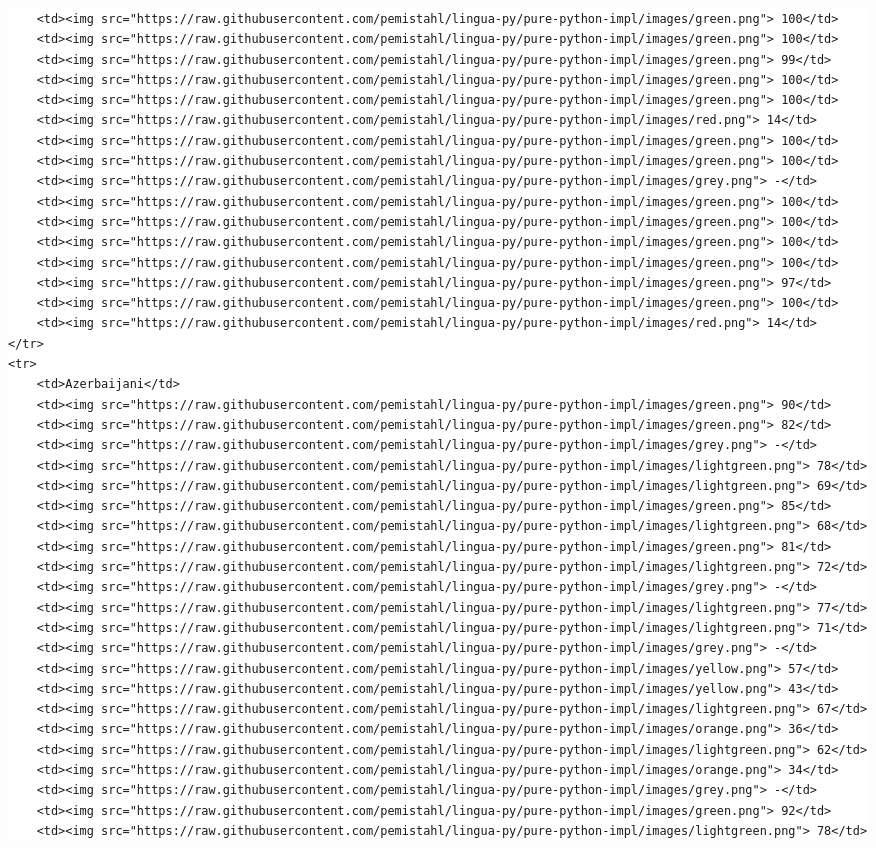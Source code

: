 		<td><img src="https://raw.githubusercontent.com/pemistahl/lingua-py/pure-python-impl/images/green.png"> 100</td>
		<td><img src="https://raw.githubusercontent.com/pemistahl/lingua-py/pure-python-impl/images/green.png"> 100</td>
		<td><img src="https://raw.githubusercontent.com/pemistahl/lingua-py/pure-python-impl/images/green.png"> 99</td>
		<td><img src="https://raw.githubusercontent.com/pemistahl/lingua-py/pure-python-impl/images/green.png"> 100</td>
		<td><img src="https://raw.githubusercontent.com/pemistahl/lingua-py/pure-python-impl/images/green.png"> 100</td>
		<td><img src="https://raw.githubusercontent.com/pemistahl/lingua-py/pure-python-impl/images/red.png"> 14</td>
		<td><img src="https://raw.githubusercontent.com/pemistahl/lingua-py/pure-python-impl/images/green.png"> 100</td>
		<td><img src="https://raw.githubusercontent.com/pemistahl/lingua-py/pure-python-impl/images/green.png"> 100</td>
		<td><img src="https://raw.githubusercontent.com/pemistahl/lingua-py/pure-python-impl/images/grey.png"> -</td>
		<td><img src="https://raw.githubusercontent.com/pemistahl/lingua-py/pure-python-impl/images/green.png"> 100</td>
		<td><img src="https://raw.githubusercontent.com/pemistahl/lingua-py/pure-python-impl/images/green.png"> 100</td>
		<td><img src="https://raw.githubusercontent.com/pemistahl/lingua-py/pure-python-impl/images/green.png"> 100</td>
		<td><img src="https://raw.githubusercontent.com/pemistahl/lingua-py/pure-python-impl/images/green.png"> 100</td>
		<td><img src="https://raw.githubusercontent.com/pemistahl/lingua-py/pure-python-impl/images/green.png"> 97</td>
		<td><img src="https://raw.githubusercontent.com/pemistahl/lingua-py/pure-python-impl/images/green.png"> 100</td>
		<td><img src="https://raw.githubusercontent.com/pemistahl/lingua-py/pure-python-impl/images/red.png"> 14</td>
	</tr>
	<tr>
		<td>Azerbaijani</td>
		<td><img src="https://raw.githubusercontent.com/pemistahl/lingua-py/pure-python-impl/images/green.png"> 90</td>
		<td><img src="https://raw.githubusercontent.com/pemistahl/lingua-py/pure-python-impl/images/green.png"> 82</td>
		<td><img src="https://raw.githubusercontent.com/pemistahl/lingua-py/pure-python-impl/images/grey.png"> -</td>
		<td><img src="https://raw.githubusercontent.com/pemistahl/lingua-py/pure-python-impl/images/lightgreen.png"> 78</td>
		<td><img src="https://raw.githubusercontent.com/pemistahl/lingua-py/pure-python-impl/images/lightgreen.png"> 69</td>
		<td><img src="https://raw.githubusercontent.com/pemistahl/lingua-py/pure-python-impl/images/green.png"> 85</td>
		<td><img src="https://raw.githubusercontent.com/pemistahl/lingua-py/pure-python-impl/images/lightgreen.png"> 68</td>
		<td><img src="https://raw.githubusercontent.com/pemistahl/lingua-py/pure-python-impl/images/green.png"> 81</td>
		<td><img src="https://raw.githubusercontent.com/pemistahl/lingua-py/pure-python-impl/images/lightgreen.png"> 72</td>
		<td><img src="https://raw.githubusercontent.com/pemistahl/lingua-py/pure-python-impl/images/grey.png"> -</td>
		<td><img src="https://raw.githubusercontent.com/pemistahl/lingua-py/pure-python-impl/images/lightgreen.png"> 77</td>
		<td><img src="https://raw.githubusercontent.com/pemistahl/lingua-py/pure-python-impl/images/lightgreen.png"> 71</td>
		<td><img src="https://raw.githubusercontent.com/pemistahl/lingua-py/pure-python-impl/images/grey.png"> -</td>
		<td><img src="https://raw.githubusercontent.com/pemistahl/lingua-py/pure-python-impl/images/yellow.png"> 57</td>
		<td><img src="https://raw.githubusercontent.com/pemistahl/lingua-py/pure-python-impl/images/yellow.png"> 43</td>
		<td><img src="https://raw.githubusercontent.com/pemistahl/lingua-py/pure-python-impl/images/lightgreen.png"> 67</td>
		<td><img src="https://raw.githubusercontent.com/pemistahl/lingua-py/pure-python-impl/images/orange.png"> 36</td>
		<td><img src="https://raw.githubusercontent.com/pemistahl/lingua-py/pure-python-impl/images/lightgreen.png"> 62</td>
		<td><img src="https://raw.githubusercontent.com/pemistahl/lingua-py/pure-python-impl/images/orange.png"> 34</td>
		<td><img src="https://raw.githubusercontent.com/pemistahl/lingua-py/pure-python-impl/images/grey.png"> -</td>
		<td><img src="https://raw.githubusercontent.com/pemistahl/lingua-py/pure-python-impl/images/green.png"> 92</td>
		<td><img src="https://raw.githubusercontent.com/pemistahl/lingua-py/pure-python-impl/images/lightgreen.png"> 78</td>